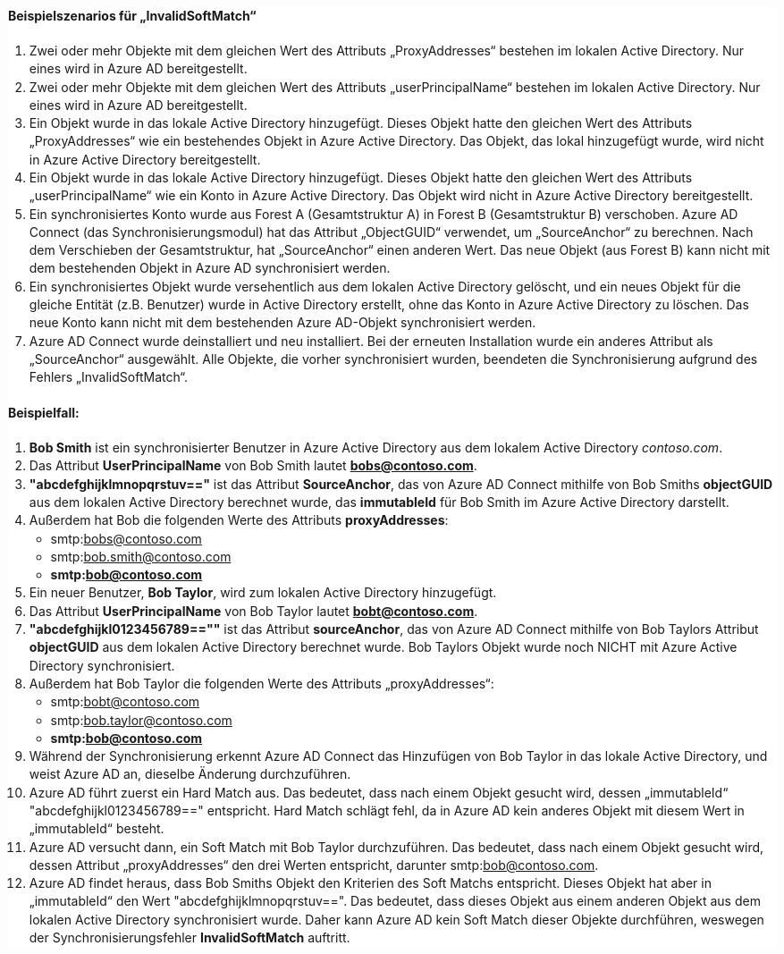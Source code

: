 #### <a name="example-scenarios-for-invalidsoftmatch"></a>Beispielszenarios für „InvalidSoftMatch“
1. Zwei oder mehr Objekte mit dem gleichen Wert des Attributs „ProxyAddresses“ bestehen im lokalen Active Directory. Nur eines wird in Azure AD bereitgestellt.
2. Zwei oder mehr Objekte mit dem gleichen Wert des Attributs „userPrincipalName“ bestehen im lokalen Active Directory. Nur eines wird in Azure AD bereitgestellt.
3. Ein Objekt wurde in das lokale Active Directory hinzugefügt. Dieses Objekt hatte den gleichen Wert des Attributs „ProxyAddresses“ wie ein bestehendes Objekt in Azure Active Directory. Das Objekt, das lokal hinzugefügt wurde, wird nicht in Azure Active Directory bereitgestellt.
4. Ein Objekt wurde in das lokale Active Directory hinzugefügt. Dieses Objekt hatte den gleichen Wert des Attributs „userPrincipalName“ wie ein Konto in Azure Active Directory. Das Objekt wird nicht in Azure Active Directory bereitgestellt.
5. Ein synchronisiertes Konto wurde aus Forest A (Gesamtstruktur A) in Forest B (Gesamtstruktur B) verschoben. Azure AD Connect (das Synchronisierungsmodul) hat das Attribut „ObjectGUID“ verwendet, um „SourceAnchor“ zu berechnen. Nach dem Verschieben der Gesamtstruktur, hat „SourceAnchor“ einen anderen Wert. Das neue Objekt (aus Forest B) kann nicht mit dem bestehenden Objekt in Azure AD synchronisiert werden.
6. Ein synchronisiertes Objekt wurde versehentlich aus dem lokalen Active Directory gelöscht, und ein neues Objekt für die gleiche Entität (z.B. Benutzer) wurde in Active Directory erstellt, ohne das Konto in Azure Active Directory zu löschen. Das neue Konto kann nicht mit dem bestehenden Azure AD-Objekt synchronisiert werden.
7. Azure AD Connect wurde deinstalliert und neu installiert. Bei der erneuten Installation wurde ein anderes Attribut als „SourceAnchor“ ausgewählt. Alle Objekte, die vorher synchronisiert wurden, beendeten die Synchronisierung aufgrund des Fehlers „InvalidSoftMatch“.

#### <a name="example-case"></a>Beispielfall:
1. **Bob Smith** ist ein synchronisierter Benutzer in Azure Active Directory aus dem lokalem Active Directory *contoso.com*.
2. Das Attribut **UserPrincipalName** von Bob Smith lautet **bobs@contoso.com**.
3. **"abcdefghijklmnopqrstuv=="** ist das Attribut **SourceAnchor**, das von Azure AD Connect mithilfe von Bob Smiths **objectGUID** aus dem lokalen Active Directory berechnet wurde, das **immutableId** für Bob Smith im Azure Active Directory darstellt.
4. Außerdem hat Bob die folgenden Werte des Attributs **proxyAddresses**:
   * smtp:bobs@contoso.com
   * smtp:bob.smith@contoso.com
   * **smtp:bob@contoso.com**
5. Ein neuer Benutzer, **Bob Taylor**, wird zum lokalen Active Directory hinzugefügt.
6. Das Attribut **UserPrincipalName** von Bob Taylor lautet **bobt@contoso.com**.
7. **"abcdefghijkl0123456789==""** ist das Attribut **sourceAnchor**, das von Azure AD Connect mithilfe von Bob Taylors Attribut **objectGUID** aus dem lokalen Active Directory berechnet wurde. Bob Taylors Objekt wurde noch NICHT mit Azure Active Directory synchronisiert.
8. Außerdem hat Bob Taylor die folgenden Werte des Attributs „proxyAddresses“:
   * smtp:bobt@contoso.com
   * smtp:bob.taylor@contoso.com
   * **smtp:bob@contoso.com**
9. Während der Synchronisierung erkennt Azure AD Connect das Hinzufügen von Bob Taylor in das lokale Active Directory, und weist Azure AD an, dieselbe Änderung durchzuführen.
10. Azure AD führt zuerst ein Hard Match aus. Das bedeutet, dass nach einem Objekt gesucht wird, dessen „immutableId“ "abcdefghijkl0123456789==" entspricht. Hard Match schlägt fehl, da in Azure AD kein anderes Objekt mit diesem Wert in „immutableId“ besteht.
11. Azure AD versucht dann, ein Soft Match mit Bob Taylor durchzuführen. Das bedeutet, dass nach einem Objekt gesucht wird, dessen Attribut „proxyAddresses“ den drei Werten entspricht, darunter smtp:bob@contoso.com.
12. Azure AD findet heraus, dass Bob Smiths Objekt den Kriterien des Soft Matchs entspricht. Dieses Objekt hat aber in „immutableId“ den Wert "abcdefghijklmnopqrstuv==". Das bedeutet, dass dieses Objekt aus einem anderen Objekt aus dem lokalen Active Directory synchronisiert wurde. Daher kann Azure AD kein Soft Match dieser Objekte durchführen, weswegen der Synchronisierungsfehler **InvalidSoftMatch** auftritt.
